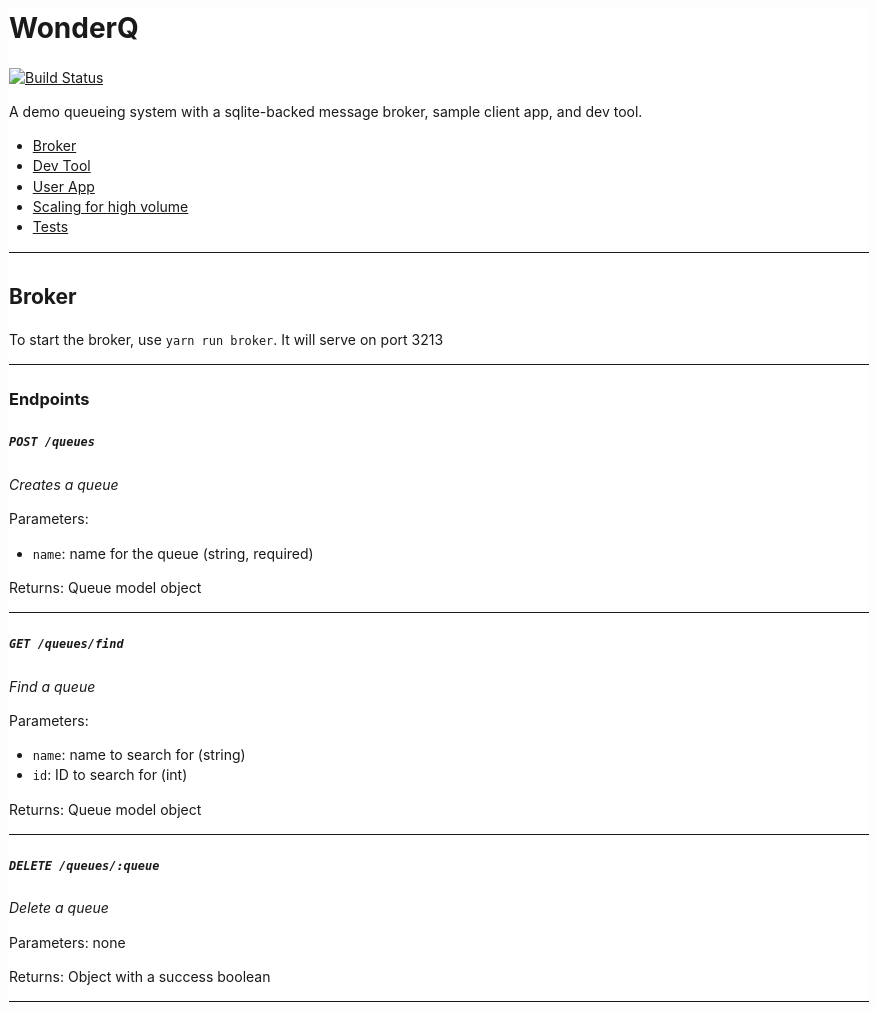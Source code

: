 # WonderQ

<a href="https://travis-ci.org/snlamm/WonderQ"><img src="https://travis-ci.org/snlamm/WonderQ.svg?branch=master" alt="Build Status"></a>

A demo queueing system with a sqlite-backed message broker, sample client app, and dev tool.



- [Broker](#broker)
- [Dev Tool](#dev-tool)
- [User App](#user-app)
- [Scaling for high volume](#scaling-for-high-volume)
- [Tests](#tests)


---
## Broker

To start the broker, use `yarn run broker`. It will serve on port 3213

---
### Endpoints


##### `POST /queues`

_Creates a queue_

Parameters:

* `name`: name for the queue (string, required)

Returns: Queue model object


----
##### `GET /queues/find`

_Find a queue_

Parameters:

- `name`: name to search for (string)
- `id`: ID to search for (int)

Returns: Queue model object

---

##### `DELETE /queues/:queue`

_Delete a queue_

Parameters: none

Returns: Object with a success boolean

---
